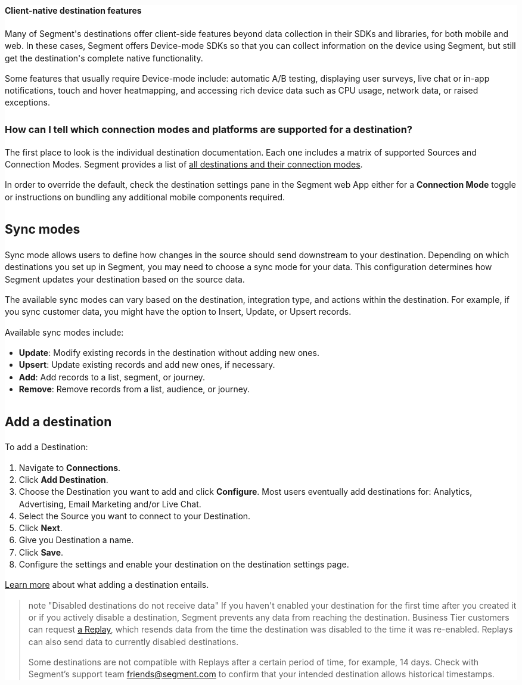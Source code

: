 #### Client-native destination features

Many of Segment's destinations offer client-side features beyond data collection in their SDKs and libraries, for both mobile and web. In these cases, Segment offers Device-mode SDKs so that you can collect information on the device using Segment, but still get the destination's complete native functionality.

Some features that usually require Device-mode include: automatic A/B testing, displaying user surveys, live chat or in-app notifications, touch and hover heatmapping, and accessing rich device data such as CPU usage, network data, or raised exceptions.

### How can I tell which connection modes and platforms are supported for a destination?

The first place to look is the individual destination documentation. Each one includes a matrix of supported Sources and Connection Modes. Segment provides a list of [all destinations and their connection modes](/docs/connections/destinations/cmodes-compare/).

In order to override the default, check the destination settings pane in the Segment web App either for a **Connection Mode** toggle or instructions on bundling any additional mobile components required.

## Sync modes

Sync mode allows users to define how changes in the source should send downstream to your destination. Depending on which destinations you set up in Segment, you may need to choose a sync mode for your data. This configuration determines how Segment updates your destination based on the source data. 

The available sync modes can vary based on the destination, integration type, and actions within the destination. For example, if you sync customer data, you might have the option to Insert, Update, or Upsert records.

Available sync modes include: 
- **Update**: Modify existing records in the destination without adding new ones.
- **Upsert**: Update existing records and add new ones, if necessary.
- **Add**: Add records to a list, segment, or journey.
- **Remove**: Remove records from a list, audience, or journey.

## Add a destination
To add a Destination:

1. Navigate to **Connections**.
2. Click **Add Destination**.
3. Choose the Destination you want to add and click **Configure**. Most users eventually add destinations for: Analytics, Advertising, Email Marketing and/or Live Chat.
4. Select the Source you want to connect to your Destination.
5. Click **Next**.
6. Give you Destination a name.
7. Click **Save**.
8. Configure the settings and enable your destination on the destination settings page.

[Learn more](/docs/connections/destinations/add-destination/) about what adding a destination entails.
> note "Disabled destinations do not receive data"
> If you haven't enabled your destination for the first time after you created it or if you actively disable a destination, Segment prevents any data from reaching the destination. Business Tier customers can request [a Replay](/docs/guides/what-is-replay/), which resends data from the time the destination was disabled to the time it was re-enabled. Replays can also send data to currently disabled destinations. 
>
> Some destinations are not compatible with Replays after a certain period of time, for example, 14 days. Check with Segment’s support team [friends@segment.com](mailto:friends@segment.com) to confirm that your intended destination allows historical timestamps. 
